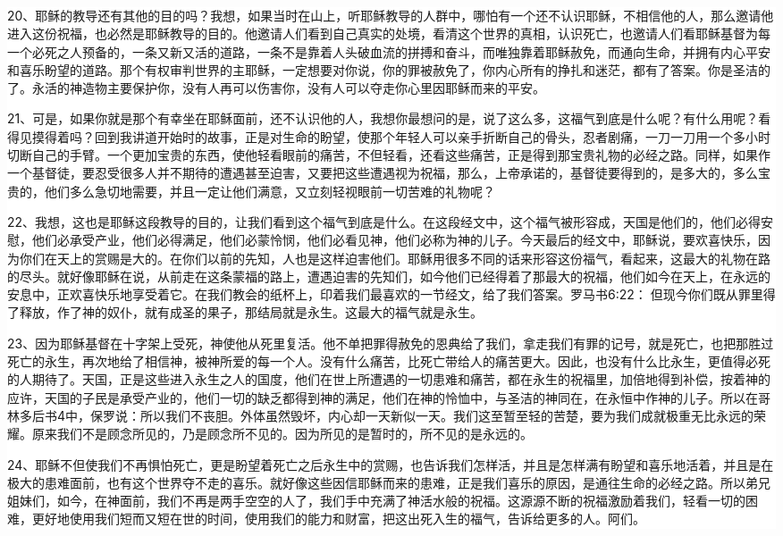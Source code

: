 20、耶稣的教导还有其他的目的吗？我想，如果当时在山上，听耶稣教导的人群中，哪怕有一个还不认识耶稣，不相信他的人，那么邀请他进入这份祝福，也必然是耶稣教导的目的。他邀请人们看到自己真实的处境，看清这个世界的真相，认识死亡，也邀请人们看耶稣基督为每一个必死之人预备的，一条又新又活的道路，一条不是靠着人头破血流的拼搏和奋斗，而唯独靠着耶稣赦免，而通向生命，并拥有内心平安和喜乐盼望的道路。那个有权审判世界的主耶稣，一定想要对你说，你的罪被赦免了，你内心所有的挣扎和迷茫，都有了答案。你是圣洁的了。永活的神造物主要保护你，没有人再可以伤害你，没有人可以夺走你心里因耶稣而来的平安。

21、可是，如果你就是那个有幸坐在耶稣面前，还不认识他的人，我想你最想问的是，说了这么多，这福气到底是什么呢？有什么用呢？看得见摸得着吗？回到我讲道开始时的故事，正是对生命的盼望，使那个年轻人可以亲手折断自己的骨头，忍者剧痛，一刀一刀用一个多小时切断自己的手臂。一个更加宝贵的东西，使他轻看眼前的痛苦，不但轻看，还看这些痛苦，正是得到那宝贵礼物的必经之路。同样，如果作一个基督徒，要忍受很多人并不期待的遭遇甚至迫害，又要把这些遭遇视为祝福，那么，上帝承诺的，基督徒要得到的，是多大的，多么宝贵的，他们多么急切地需要，并且一定让他们满意，又立刻轻视眼前一切苦难的礼物呢？

22、我想，这也是耶稣这段教导的目的，让我们看到这个福气到底是什么。在这段经文中，这个福气被形容成，天国是他们的，他们必得安慰，他们必承受产业，他们必得满足，他们必蒙怜悯，他们必看见神，他们必称为神的儿子。今天最后的经文中，耶稣说，要欢喜快乐，因为你们在天上的赏赐是大的。在你们以前的先知，人也是这样迫害他们。耶稣用很多不同的话来形容这份福气，看起来，这最大的礼物在路的尽头。就好像耶稣在说，从前走在这条蒙福的路上，遭遇迫害的先知们，如今他们已经得着了那最大的祝福，他们如今在天上，在永远的安息中，正欢喜快乐地享受着它。在我们教会的纸杯上，印着我们最喜欢的一节经文，给了我们答案。罗马书6:22： 但现今你们既从罪里得了释放，作了神的奴仆，就有成圣的果子，那结局就是永生。这最大的福气就是永生。

23、因为耶稣基督在十字架上受死，神使他从死里复活。他不单把罪得赦免的恩典给了我们，拿走我们有罪的记号，就是死亡，也把那胜过死亡的永生，再次地给了相信神，被神所爱的每一个人。没有什么痛苦，比死亡带给人的痛苦更大。因此，也没有什么比永生，更值得必死的人期待了。天国，正是这些进入永生之人的国度，他们在世上所遭遇的一切患难和痛苦，都在永生的祝福里，加倍地得到补偿，按着神的应许，天国的子民是承受产业的，他们一切的缺乏都得到神的满足，他们在神的怜恤中，与圣洁的神同在，在永恒中作神的儿子。所以在哥林多后书4中，保罗说：所以我们不丧胆。外体虽然毁坏，内心却一天新似一天。我们这至暂至轻的苦楚，要为我们成就极重无比永远的荣耀。原来我们不是顾念所见的，乃是顾念所不见的。因为所见的是暂时的，所不见的是永远的。

24、耶稣不但使我们不再惧怕死亡，更是盼望着死亡之后永生中的赏赐，也告诉我们怎样活，并且是怎样满有盼望和喜乐地活着，并且是在极大的患难面前，也有这个世界夺不走的喜乐。就好像这些因信耶稣而来的患难，正是我们喜乐的原因，是通往生命的必经之路。所以弟兄姐妹们，如今，在神面前，我们不再是两手空空的人了，我们手中充满了神活水般的祝福。这源源不断的祝福激励着我们，轻看一切的困难，更好地使用我们短而又短在世的时间，使用我们的能力和财富，把这出死入生的福气，告诉给更多的人。阿们。
